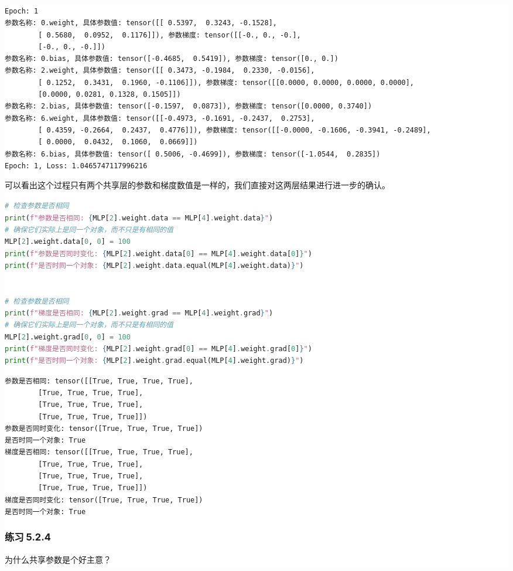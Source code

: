     Epoch: 1
    参数名称: 0.weight, 具体参数值: tensor([[ 0.5397,  0.3243, -0.1528],
            [ 0.5680,  0.0952,  0.1176]]), 参数梯度: tensor([[-0., 0., -0.],
            [-0., 0., -0.]])
    参数名称: 0.bias, 具体参数值: tensor([-0.4685,  0.5419]), 参数梯度: tensor([0., 0.])
    参数名称: 2.weight, 具体参数值: tensor([[ 0.3473, -0.1984,  0.2330, -0.0156],
            [ 0.1252,  0.3431,  0.1960, -0.1106]]), 参数梯度: tensor([[0.0000, 0.0000, 0.0000, 0.0000],
            [0.0000, 0.0281, 0.1328, 0.1505]])
    参数名称: 2.bias, 具体参数值: tensor([-0.1597,  0.0873]), 参数梯度: tensor([0.0000, 0.3740])
    参数名称: 6.weight, 具体参数值: tensor([[-0.4973, -0.1691, -0.2437,  0.2753],
            [ 0.4359, -0.2664,  0.2437,  0.4776]]), 参数梯度: tensor([[-0.0000, -0.1606, -0.3941, -0.2489],
            [ 0.0000,  0.0432,  0.1060,  0.0669]])
    参数名称: 6.bias, 具体参数值: tensor([ 0.5006, -0.4699]), 参数梯度: tensor([-1.0544,  0.2835])
    Epoch: 1, Loss: 1.0465747117996216
    
    

可以看出这个过程只有两个共享层的参数和梯度数值是一样的，我们直接对这两层结果进行进一步的确认。


```python
# 检查参数是否相同
print(f"参数是否相同: {MLP[2].weight.data == MLP[4].weight.data}") 
# 确保它们实际上是同一个对象，而不只是有相同的值
MLP[2].weight.data[0, 0] = 100 
print(f"参数是否同时变化: {MLP[2].weight.data[0] == MLP[4].weight.data[0]}") 
print(f"是否时同一个对象: {MLP[2].weight.data.equal(MLP[4].weight.data)}")


# 检查参数是否相同
print(f"梯度是否相同: {MLP[2].weight.grad == MLP[4].weight.grad}") 
# 确保它们实际上是同一个对象，而不只是有相同的值
MLP[2].weight.grad[0, 0] = 100 
print(f"梯度是否同时变化: {MLP[2].weight.grad[0] == MLP[4].weight.grad[0]}") 
print(f"是否时同一个对象: {MLP[2].weight.grad.equal(MLP[4].weight.grad)}")
```

    参数是否相同: tensor([[True, True, True, True],
            [True, True, True, True],
            [True, True, True, True],
            [True, True, True, True]])
    参数是否同时变化: tensor([True, True, True, True])
    是否时同一个对象: True
    梯度是否相同: tensor([[True, True, True, True],
            [True, True, True, True],
            [True, True, True, True],
            [True, True, True, True]])
    梯度是否同时变化: tensor([True, True, True, True])
    是否时同一个对象: True
    

### 练习 5.2.4

为什么共享参数是个好主意？
